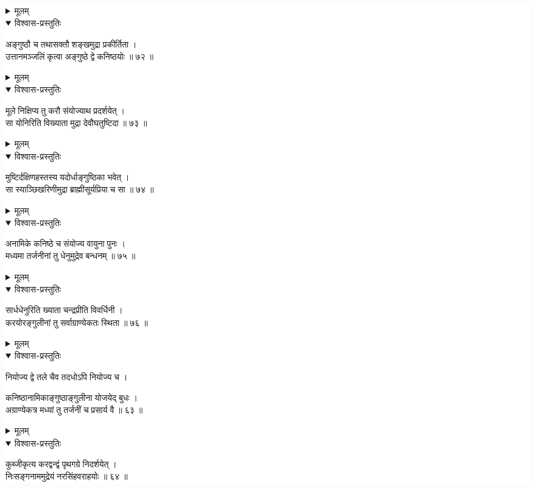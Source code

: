 <details><summary>मूलम्</summary></details>  
  

<details open><summary>विश्वास-प्रस्तुतिः</summary>

अङ्गुष्ठौ च तथासक्तौ शङ्खमुद्रा प्रकीर्तिता ।  
उत्तानमञ्जलिं कृत्वा अङ्गुष्ठे द्वे कनिष्ठयोः ॥ ७२ ॥
</details>

<details><summary>मूलम्</summary></details>  
  

<details open><summary>विश्वास-प्रस्तुतिः</summary>

मूले निक्षिप्य तु करौ संयोज्याथ प्रदर्शयेत् ।  
सा योनिरिति विख्याता मुद्रा देवौघतुष्टिदा ॥ ७३ ॥
</details>

<details><summary>मूलम्</summary></details>  
  

<details open><summary>विश्वास-प्रस्तुतिः</summary>

मुष्टिर्दक्षिणहस्तस्य यदोर्धाङ्गुष्ठिका भवेत् ।  
सा स्याञ्छिखरिणीमुद्रा ब्राह्मीसूर्यप्रिया च सा ॥ ७४ ॥
</details>

<details><summary>मूलम्</summary></details>  
  

<details open><summary>विश्वास-प्रस्तुतिः</summary>

अनामिके कनिष्ठे च संयोज्य वायुना पुनः ।  
मध्यमा तर्जनीनां तु धेनुमुद्रेव बन्धनम् ॥ ७५ ॥
</details>

<details><summary>मूलम्</summary></details>  
  

<details open><summary>विश्वास-प्रस्तुतिः</summary>

सार्धधेनुरिति ख्याता चन्द्रप्रीति विवर्धिनी ।  
करयोरङ्गुलीनां तु सर्वाग्राण्येकतः स्थिता ॥ ७६ ॥
</details>

<details><summary>मूलम्</summary></details>  
  

<details open><summary>विश्वास-प्रस्तुतिः</summary>

नियोज्य द्वे तले चैव तदधोऽपि नियोज्य च ।  
  
कनिष्ठानामिकाङ्गुष्ठाङ्गुलीना योजयेद् बुधः ।  
अग्राण्येकत्र मध्यां तु तर्जनीं च प्रसार्य वै ॥ ६३ ॥
</details>

<details><summary>मूलम्</summary></details>  
  

<details open><summary>विश्वास-प्रस्तुतिः</summary>

कुब्जीकृत्य करद्वन्द्वं पृथगग्रे निदर्शयेत् ।  
निःसङ्गनाममुद्रेयं नरसिंहवराहयोः ॥ ६४ ॥
</details>

